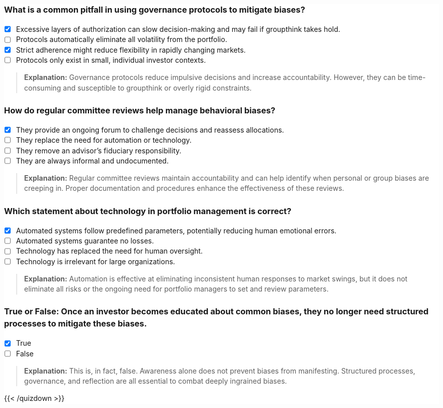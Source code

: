 ### What is a common pitfall in using governance protocols to mitigate biases?

- [x] Excessive layers of authorization can slow decision-making and may fail if groupthink takes hold.  
- [ ] Protocols automatically eliminate all volatility from the portfolio.  
- [x] Strict adherence might reduce flexibility in rapidly changing markets.  
- [ ] Protocols only exist in small, individual investor contexts.

> **Explanation:** Governance protocols reduce impulsive decisions and increase accountability. However, they can be time-consuming and susceptible to groupthink or overly rigid constraints.

### How do regular committee reviews help manage behavioral biases?

- [x] They provide an ongoing forum to challenge decisions and reassess allocations.  
- [ ] They replace the need for automation or technology.  
- [ ] They remove an advisor’s fiduciary responsibility.  
- [ ] They are always informal and undocumented.

> **Explanation:** Regular committee reviews maintain accountability and can help identify when personal or group biases are creeping in. Proper documentation and procedures enhance the effectiveness of these reviews.

### Which statement about technology in portfolio management is correct?

- [x] Automated systems follow predefined parameters, potentially reducing human emotional errors.  
- [ ] Automated systems guarantee no losses.  
- [ ] Technology has replaced the need for human oversight.  
- [ ] Technology is irrelevant for large organizations.

> **Explanation:** Automation is effective at eliminating inconsistent human responses to market swings, but it does not eliminate all risks or the ongoing need for portfolio managers to set and review parameters.

### True or False: Once an investor becomes educated about common biases, they no longer need structured processes to mitigate these biases.

- [x] True
- [ ] False

> **Explanation:** This is, in fact, false. Awareness alone does not prevent biases from manifesting. Structured processes, governance, and reflection are all essential to combat deeply ingrained biases.

{{< /quizdown >}}
